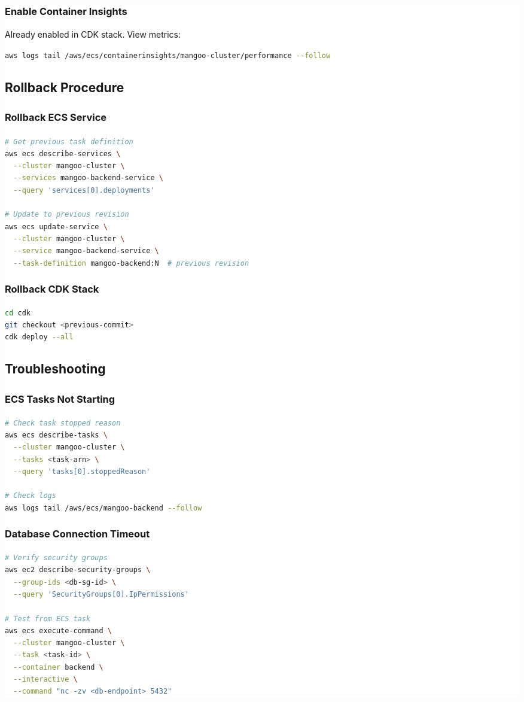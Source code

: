 ### Enable Container Insights

Already enabled in CDK stack. View metrics:

```bash
aws logs tail /aws/ecs/containerinsights/mangoo-cluster/performance --follow
```

## Rollback Procedure

### Rollback ECS Service

```bash
# Get previous task definition
aws ecs describe-services \
  --cluster mangoo-cluster \
  --services mangoo-backend-service \
  --query 'services[0].deployments'

# Update to previous revision
aws ecs update-service \
  --cluster mangoo-cluster \
  --service mangoo-backend-service \
  --task-definition mangoo-backend:N  # previous revision
```

### Rollback CDK Stack

```bash
cd cdk
git checkout <previous-commit>
cdk deploy --all
```

## Troubleshooting

### ECS Tasks Not Starting

```bash
# Check task stopped reason
aws ecs describe-tasks \
  --cluster mangoo-cluster \
  --tasks <task-arn> \
  --query 'tasks[0].stoppedReason'

# Check logs
aws logs tail /aws/ecs/mangoo-backend --follow
```

### Database Connection Timeout

```bash
# Verify security groups
aws ec2 describe-security-groups \
  --group-ids <db-sg-id> \
  --query 'SecurityGroups[0].IpPermissions'

# Test from ECS task
aws ecs execute-command \
  --cluster mangoo-cluster \
  --task <task-id> \
  --container backend \
  --interactive \
  --command "nc -zv <db-endpoint> 5432"
```
